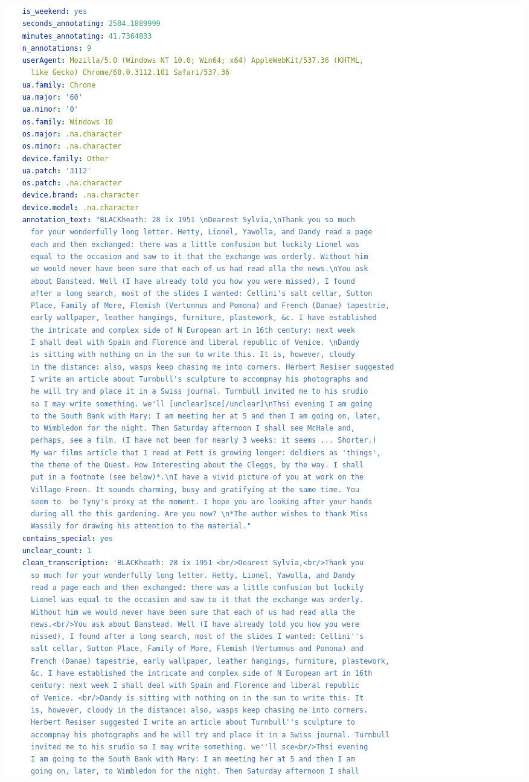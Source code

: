 ```yaml
    is_weekend: yes
    seconds_annotating: 2504.1889999
    minutes_annotating: 41.7364833
    n_annotations: 9
    userAgent: Mozilla/5.0 (Windows NT 10.0; Win64; x64) AppleWebKit/537.36 (KHTML,
      like Gecko) Chrome/60.0.3112.101 Safari/537.36
    ua.family: Chrome
    ua.major: '60'
    ua.minor: '0'
    os.family: Windows 10
    os.major: .na.character
    os.minor: .na.character
    device.family: Other
    ua.patch: '3112'
    os.patch: .na.character
    device.brand: .na.character
    device.model: .na.character
    annotation_text: "BLACKheath: 28 ix 1951 \nDearest Sylvia,\nThank you so much
      for your wonderfully long letter. Hetty, Lionel, Yawolla, and Dandy read a page
      each and then exchanged: there was a little confusion but luckily Lionel was
      equal to the occasion and saw to it that the exchange was orderly. Without him
      we would never have been sure that each of us had read alla the news.\nYou ask
      about Banstead. Well (I have already told you how you were missed), I found
      after a long search, most of the slides I wanted: Cellini's salt cellar, Sutton
      Place, Family of More, Flemish (Vertumnus and Pomona) and French (Danae) tapestrie,
      early wallpaper, leather hangings, furniture, plastework, &c. I have established
      the intricate and complex side of N European art in 16th century: next week
      I shall deal with Spain and Florence and liberal republic of Venice. \nDandy
      is sitting with nothing on in the sun to write this. It is, however, cloudy
      in the distance: also, wasps keep chasing me into corners. Herbert Resiser suggested
      I write an article about Turnbull's sculpture to accompnay his photographs and
      he will try and place it in a Swiss journal. Turnbull invited me to his srudio
      so I may write something. we'll [unclear]sce[/unclear]\nThsi evening I am going
      to the South Bank with Mary: I am meeting her at 5 and then I am going on, later,
      to Wimbledon for the night. Then Saturday afternoon I shall see McHale and,
      perhaps, see a film. (I have not been for nearly 3 weeks: it seems ... Shorter.)
      My war films article that I read at Pett is growing longer: doldiers as 'things',
      the theme of the Quest. How Interesting about the Cleggs, by the way. I shall
      put in a footnote (see below)*.\nI have a vivid picture of you at work on the
      Village Freen. It sounds charming, busy and gratifying at the same time. You
      seem to  be Tyny's proxy at the moment. I hope you are looking after your hands
      during all the this gardening. Are you now? \n*The author wishes to thank Miss
      Wassily for drawing his attention to the material."
    contains_special: yes
    unclear_count: 1
    clean_transcription: 'BLACKheath: 28 ix 1951 <br/>Dearest Sylvia,<br/>Thank you
      so much for your wonderfully long letter. Hetty, Lionel, Yawolla, and Dandy
      read a page each and then exchanged: there was a little confusion but luckily
      Lionel was equal to the occasion and saw to it that the exchange was orderly.
      Without him we would never have been sure that each of us had read alla the
      news.<br/>You ask about Banstead. Well (I have already told you how you were
      missed), I found after a long search, most of the slides I wanted: Cellini''s
      salt cellar, Sutton Place, Family of More, Flemish (Vertumnus and Pomona) and
      French (Danae) tapestrie, early wallpaper, leather hangings, furniture, plastework,
      &c. I have established the intricate and complex side of N European art in 16th
      century: next week I shall deal with Spain and Florence and liberal republic
      of Venice. <br/>Dandy is sitting with nothing on in the sun to write this. It
      is, however, cloudy in the distance: also, wasps keep chasing me into corners.
      Herbert Resiser suggested I write an article about Turnbull''s sculpture to
      accompnay his photographs and he will try and place it in a Swiss journal. Turnbull
      invited me to his srudio so I may write something. we''ll sce<br/>Thsi evening
      I am going to the South Bank with Mary: I am meeting her at 5 and then I am
      going on, later, to Wimbledon for the night. Then Saturday afternoon I shall
```